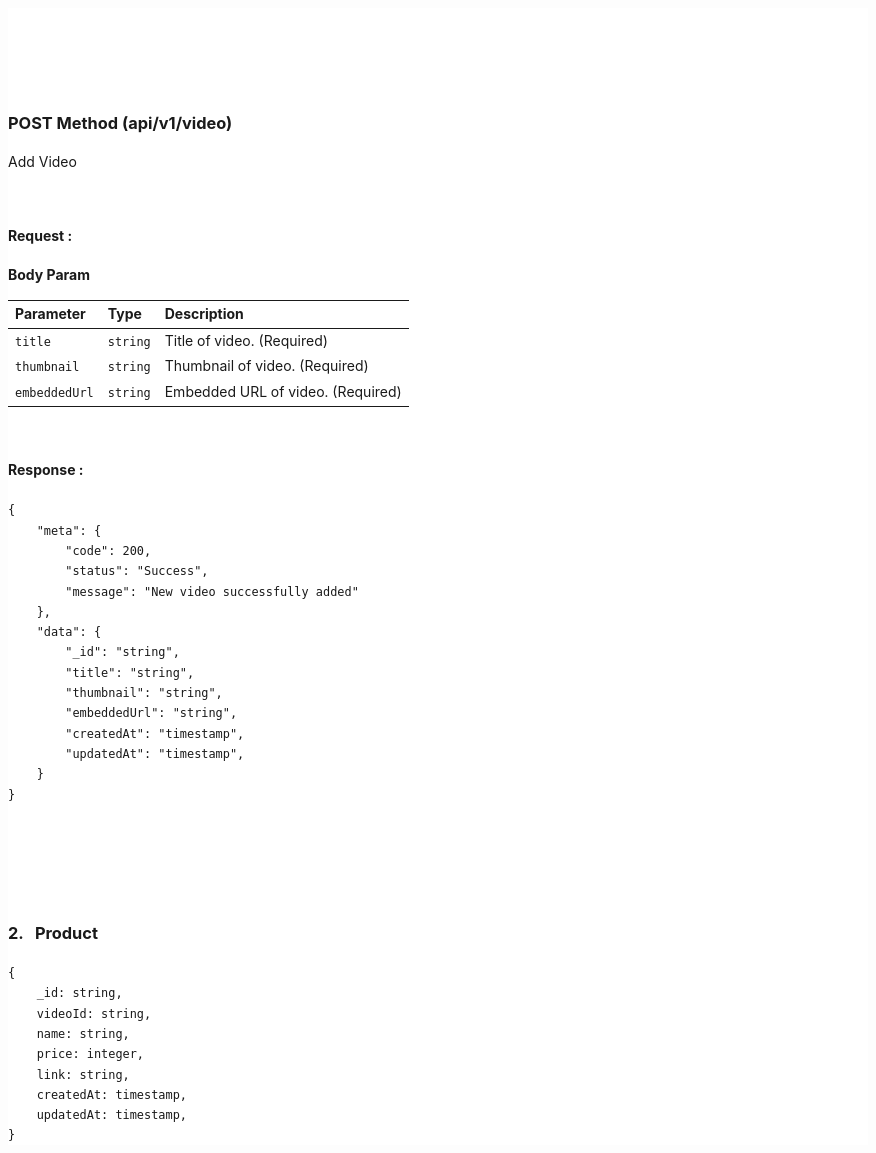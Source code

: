   &nbsp;  
  &nbsp;  
  &nbsp;  
  &nbsp;  

### POST Method (api/v1/video)

Add Video

 &nbsp;    
####  **Request :**
**Body Param**

| Parameter | Type     | Description                                       |
| :-------- | :------- | :------------------------------------------------ |
| `title`    | `string`| Title of video. (Required)|
| `thumbnail`    | `string`| Thumbnail of video. (Required)|
| `embeddedUrl`    | `string`| Embedded URL of video. (Required)|


  &nbsp;  
#### **Response :**


```
{
    "meta": {
        "code": 200,
        "status": "Success",
        "message": "New video successfully added"
    },
    "data": {
		"_id": "string",
		"title": "string",
		"thumbnail": "string",
		"embeddedUrl": "string",
		"createdAt": "timestamp",
		"updatedAt": "timestamp",
    }
}
```

&nbsp;  
&nbsp;  
&nbsp;  
&nbsp;  

### 2. &nbsp; Product

```
{
    _id: string,
    videoId: string,
    name: string,
    price: integer,
    link: string,
    createdAt: timestamp,
    updatedAt: timestamp,
}
```
